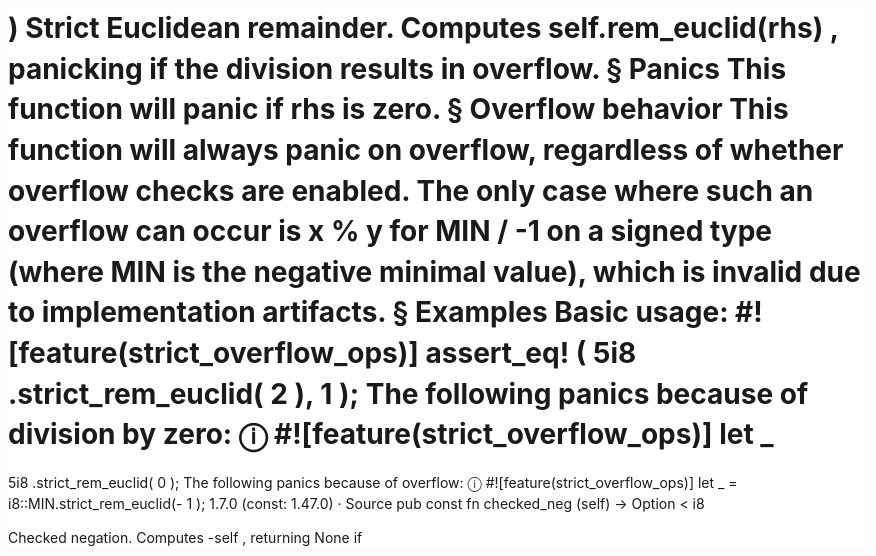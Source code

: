 )
Strict Euclidean remainder. Computes
self.rem_euclid(rhs)
, panicking if
the division results in overflow.
§
Panics
This function will panic if
rhs
is zero.
§
Overflow behavior
This function will always panic on overflow, regardless of whether overflow checks are enabled.
The only case where such an overflow can occur is
x % y
for
MIN / -1
on a
signed type (where
MIN
is the negative minimal value), which is invalid due to implementation artifacts.
§
Examples
Basic usage:
#![feature(strict_overflow_ops)]
assert_eq!
(
5i8
.strict_rem_euclid(
2
),
1
);
The following panics because of division by zero:
ⓘ
#![feature(strict_overflow_ops)]
let _
=
5i8
.strict_rem_euclid(
0
);
The following panics because of overflow:
ⓘ
#![feature(strict_overflow_ops)]
let _
= i8::MIN.strict_rem_euclid(-
1
);
1.7.0 (const: 1.47.0)
·
Source
pub const fn
checked_neg
(self) ->
Option
<
i8
>
Checked negation. Computes
-self
, returning
None
if